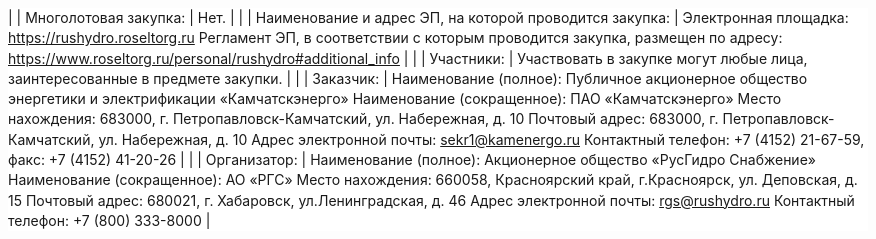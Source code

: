 |         | Многолотовая закупка:                                                                                                          | Нет.                                                                                                                                                                                                                                                                                                                                                                                                                                                                                                                                                                                                                                                                                                                                                                                                                                                                                                         |
|         | Наименование и адрес ЭП, на которой проводится закупка:                                                                        | Электронная площадка: https://rushydro.roseltorg.ru Регламент ЭП, в соответствии с которым проводится закупка, размещен по адресу:  https://www.roseltorg.ru/personal/rushydro#additional_info                                                                                                                                                                                                                                                                                                                                                                                                                                                                                                                                                                                                                                                                                                               |
|         | Участники:                                                                                                                     | Участвовать в закупке могут любые лица, заинтересованные в предмете закупки.                                                                                                                                                                                                                                                                                                                                                                                                                                                                                                                                                                                                                                                                                                                                                                                                                                 |
|         | Заказчик:                                                                                                                      | Наименование (полное): Публичное акционерное общество энергетики и электрификации «Камчатскэнерго» Наименование (сокращенное): ПАО «Камчатскэнерго» Место нахождения: 683000, г. Петропавловск-Камчатский, ул. Набережная, д. 10 Почтовый адрес: 683000, г. Петропавловск-Камчатский, ул. Набережная, д. 10 Адрес электронной почты: sekr1@kamenergo.ru  Контактный телефон: +7 (4152) 21-67-59, факс: +7 (4152) 41-20-26                                                                                                                                                                                                                                                                                                                                                                                                                                                                                    |
|         | Организатор:                                                                                                                   | Наименование (полное): Акционерное общество «РусГидро Снабжение» Наименование (сокращенное): АО «РГС» Место нахождения: 660058, Красноярский край, г.Красноярск, ул. Деповская, д. 15 Почтовый адрес: 680021, г. Хабаровск, ул.Ленинградская, д. 46 Адрес электронной почты: rgs@rushydro.ru Контактный телефон: +7 (800) 333-8000                                                                                                                                                                                                                                                                                                                                                                                                                                                                                                                                                                           |